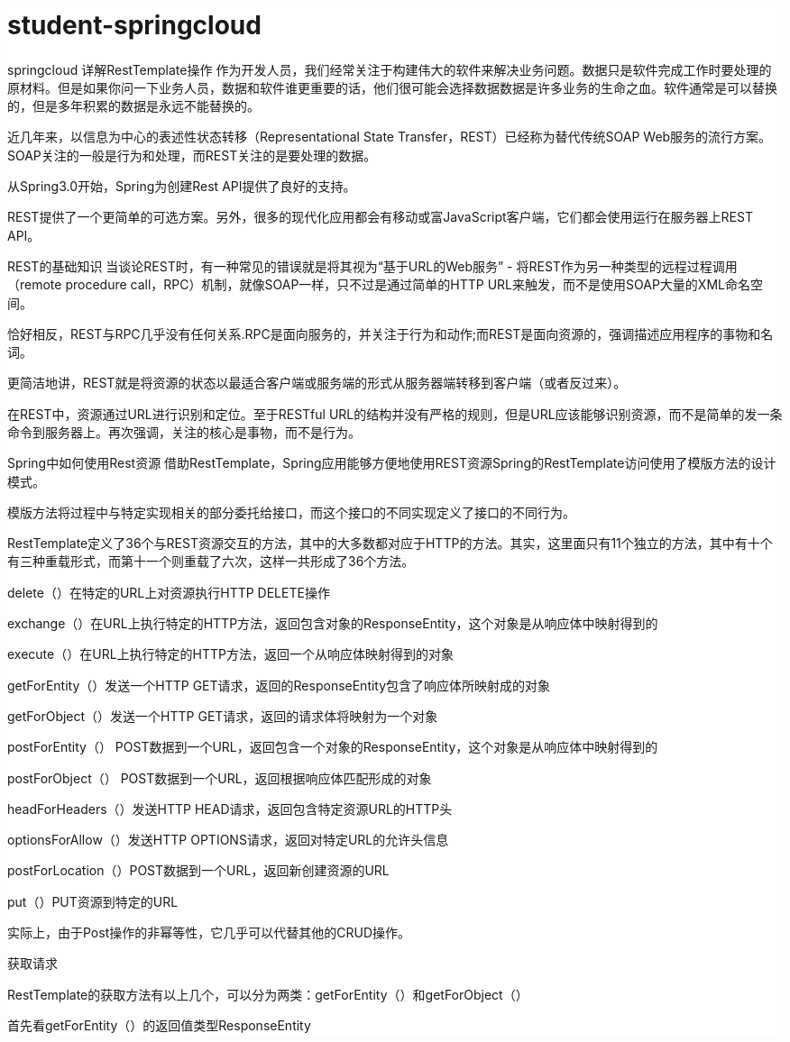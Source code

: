 # student-springcloud
springcloud
详解RestTemplate操作
作为开发人员，我们经常关注于构建伟大的软件来解决业务问题。数据只是软件完成工作时要处理的原材料。但是如果你问一下业务人员，数据和软件谁更重要的话，他们很可能会选择数据数据是许多业务的生命之血。软件通常是可以替换的，但是多年积累的数据是永远不能替换的。

近几年来，以信息为中心的表述性状态转移（Representational State Transfer，REST）已经称为替代传统SOAP Web服务的流行方案。SOAP关注的一般是行为和处理，而REST关注的是要处理的数据。

从Spring3.0开始，Spring为创建Rest API提供了良好的支持。

REST提供了一个更简单的可选方案。另外，很多的现代化应用都会有移动或富JavaScript客户端，它们都会使用运行在服务器上REST API。

REST的基础知识
当谈论REST时，有一种常见的错误就是将其视为“基于URL的Web服务” - 将REST作为另一种类型的远程过程调用（remote procedure call，RPC）机制，就像SOAP一样，只不过是通过简单的HTTP URL来触发，而不是使用SOAP大量的XML命名空间。

恰好相反，REST与RPC几乎没有任何关系.RPC是面向服务的，并关注于行为和动作;而REST是面向资源的，强调描述应用程序的事物和名词。

更简洁地讲，REST就是将资源的状态以最适合客户端或服务端的形式从服务器端转移到客户端（或者反过来）。

在REST中，资源通过URL进行识别和定位。至于RESTful URL的结构并没有严格的规则，但是URL应该能够识别资源，而不是简单的发一条命令到服务器上。再次强调，关注的核心是事物，而不是行为。

Spring中如何使用Rest资源
借助RestTemplate，Spring应用能够方便地使用REST资源Spring的RestTemplate访问使用了模版方法的设计模式。

模版方法将过程中与特定实现相关的部分委托给接口，而这个接口的不同实现定义了接口的不同行为。

RestTemplate定义了36个与REST资源交互的方法，其中的大多数都对应于HTTP的方法。其实，这里面只有11个独立的方法，其中有十个有三种重载形式，而第十一个则重载了六次，这样一共形成了36个方法。

delete（）在特定的URL上对资源执行HTTP DELETE操作

exchange（）在URL上执行特定的HTTP方法，返回包含对象的ResponseEntity，这个对象是从响应体中映射得到的

execute（）在URL上执行特定的HTTP方法，返回一个从响应体映射得到的对象

getForEntity（）发送一个HTTP GET请求，返回的ResponseEntity包含了响应体所映射成的对象

getForObject（）发送一个HTTP GET请求，返回的请求体将映射为一个对象

postForEntity（） POST数据到一个URL，返回包含一个对象的ResponseEntity，这个对象是从响应体中映射得到的

postForObject（） POST数据到一个URL，返回根据响应体匹配形成的对象

headForHeaders（）发送HTTP HEAD请求，返回包含特定资源URL的HTTP头

optionsForAllow（）发送HTTP OPTIONS请求，返回对特定URL的允许头信息

postForLocation（）POST数据到一个URL，返回新创建资源的URL

put（）PUT资源到特定的URL

实际上，由于Post操作的非幂等性，它几乎可以代替其他的CRUD操作。

获取请求


RestTemplate的获取方法有以上几个，可以分为两类：getForEntity（）和getForObject（）

首先看getForEntity（）的返回值类型ResponseEntity
